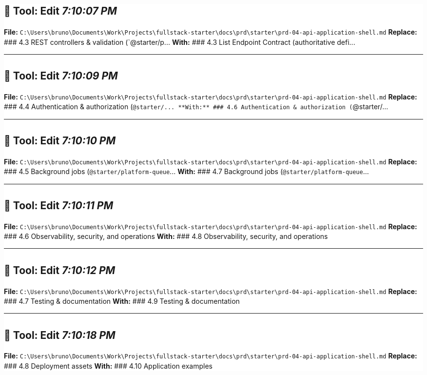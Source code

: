 
## 🔧 Tool: Edit _7:10:07 PM_

**File:** `C:\Users\bruno\Documents\Work\Projects\fullstack-starter\docs\prd\starter\prd-04-api-application-shell.md`
**Replace:** ### 4.3 REST controllers & validation (`@starter/p...
**With:** ### 4.3 List Endpoint Contract (authoritative defi...

---

## 🔧 Tool: Edit _7:10:09 PM_

**File:** `C:\Users\bruno\Documents\Work\Projects\fullstack-starter\docs\prd\starter\prd-04-api-application-shell.md`
**Replace:** ### 4.4 Authentication & authorization (`@starter/...
**With:** ### 4.6 Authentication & authorization (`@starter/...

---

## 🔧 Tool: Edit _7:10:10 PM_

**File:** `C:\Users\bruno\Documents\Work\Projects\fullstack-starter\docs\prd\starter\prd-04-api-application-shell.md`
**Replace:** ### 4.5 Background jobs (`@starter/platform-queue`...
**With:** ### 4.7 Background jobs (`@starter/platform-queue`...

---

## 🔧 Tool: Edit _7:10:11 PM_

**File:** `C:\Users\bruno\Documents\Work\Projects\fullstack-starter\docs\prd\starter\prd-04-api-application-shell.md`
**Replace:** ### 4.6 Observability, security, and operations
**With:** ### 4.8 Observability, security, and operations

---

## 🔧 Tool: Edit _7:10:12 PM_

**File:** `C:\Users\bruno\Documents\Work\Projects\fullstack-starter\docs\prd\starter\prd-04-api-application-shell.md`
**Replace:** ### 4.7 Testing & documentation
**With:** ### 4.9 Testing & documentation

---

## 🔧 Tool: Edit _7:10:18 PM_

**File:** `C:\Users\bruno\Documents\Work\Projects\fullstack-starter\docs\prd\starter\prd-04-api-application-shell.md`
**Replace:** ### 4.8 Deployment assets
**With:** ### 4.10 Application examples
